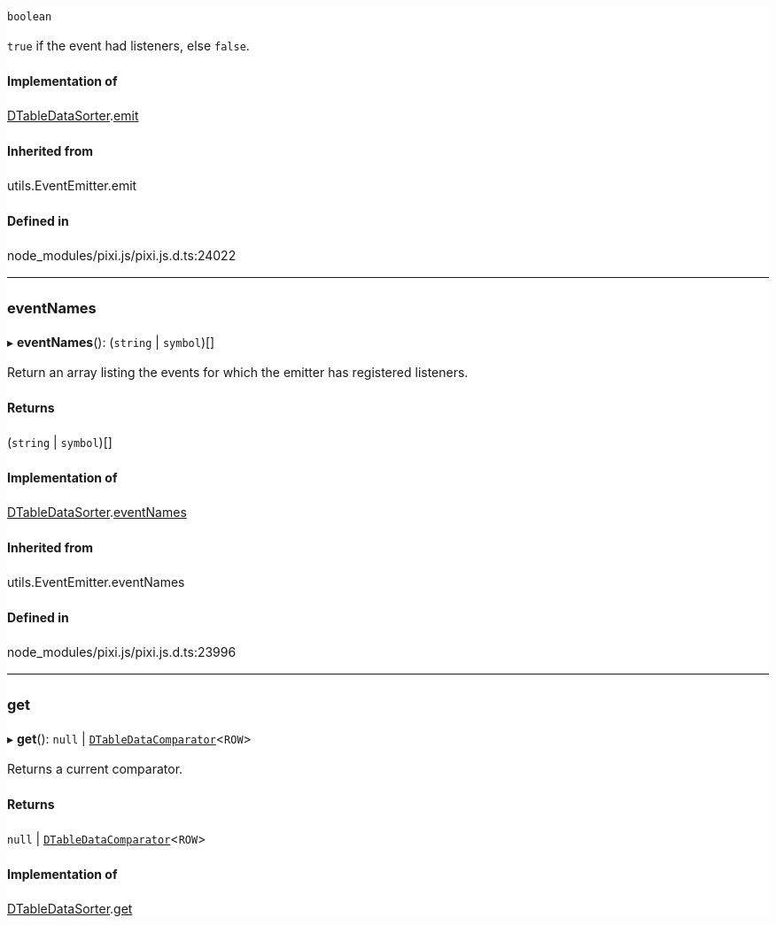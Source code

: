 `boolean`

`true` if the event had listeners, else `false`.

#### Implementation of

[DTableDataSorter](../interfaces/DTableDataSorter.md).[emit](../interfaces/DTableDataSorter.md#emit)

#### Inherited from

utils.EventEmitter.emit

#### Defined in

node_modules/pixi.js/pixi.js.d.ts:24022

___

### eventNames

▸ **eventNames**(): (`string` \| `symbol`)[]

Return an array listing the events for which the emitter has registered listeners.

#### Returns

(`string` \| `symbol`)[]

#### Implementation of

[DTableDataSorter](../interfaces/DTableDataSorter.md).[eventNames](../interfaces/DTableDataSorter.md#eventnames)

#### Inherited from

utils.EventEmitter.eventNames

#### Defined in

node_modules/pixi.js/pixi.js.d.ts:23996

___

### get

▸ **get**(): ``null`` \| [`DTableDataComparator`](../index.md#dtabledatacomparator)<`ROW`\>

Returns a current comparator.

#### Returns

``null`` \| [`DTableDataComparator`](../index.md#dtabledatacomparator)<`ROW`\>

#### Implementation of

[DTableDataSorter](../interfaces/DTableDataSorter.md).[get](../interfaces/DTableDataSorter.md#get)
